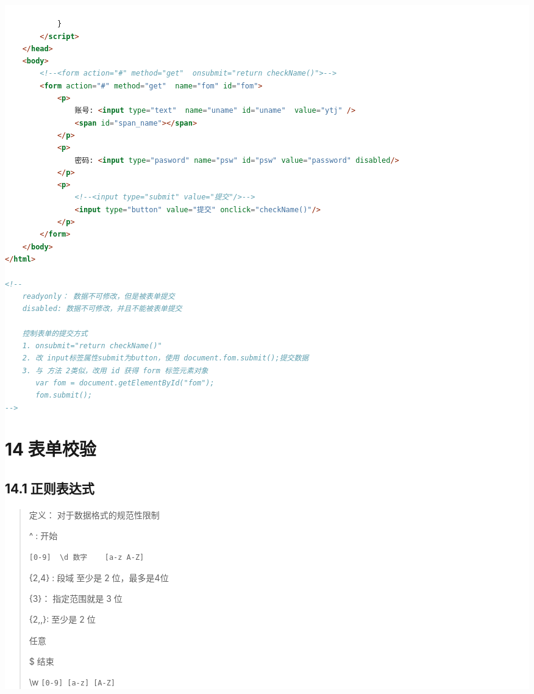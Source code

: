 ```html
				
			}
		</script>
	</head>
	<body>
		<!--<form action="#" method="get"  onsubmit="return checkName()">-->
		<form action="#" method="get"  name="fom" id="fom">	
			<p>
				账号: <input type="text"  name="uname" id="uname"  value="ytj" />
				<span id="span_name"></span>
			</p>
			<p>
				密码: <input type="pasword" name="psw" id="psw" value="password" disabled/>
			</p>
			<p>
				<!--<input type="submit" value="提交"/>-->
				<input type="button" value="提交" onclick="checkName()"/>
			</p>
		</form>
	</body>
</html>

<!--
	readyonly： 数据不可修改，但是被表单提交
	disabled: 数据不可修改，并且不能被表单提交
	
	控制表单的提交方式 
	1. onsubmit="return checkName()"
	2. 改 input标签属性submit为button，使用 document.fom.submit();提交数据
	3. 与 方法 2类似，改用 id 获得 form 标签元素对象
	   var fom = document.getElementById("fom");
	   fom.submit();
-->

```

# 14 表单校验

## 14.1 正则表达式 

> 定义： 对于数据格式的规范性限制
>
> ^ : 开始
>
> `[0-9]  \d 数字    [a-z A-Z]`
>
> {2,4} :  段域 至少是 2 位，最多是4位
>
> {3}： 指定范围就是 3 位
>
> {2,,}: 至少是 2 位
>
> 任意
>
> $  结束
>
> \w    `[0-9] [a-z] [A-Z]`
